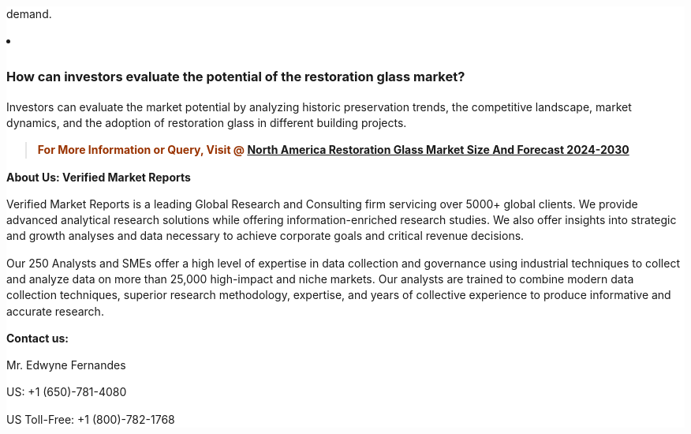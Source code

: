 demand.</p> </li> <li> <h3>How can investors evaluate the potential of the restoration glass market?</div><div></h3> <p>Investors can evaluate the market potential by analyzing historic preservation trends, the competitive landscape, market dynamics, and the adoption of restoration glass in different building projects.</p> </li></ol></body></html></p><blockquote><p><span style="color: #993300;"><strong>For More Information or Query, Visit @ <a href="https://www.verifiedmarketreports.com/product/restoration-glass-market/">North America Restoration Glass Market Size And Forecast 2024-2030</a></strong></span></p></blockquote><p><strong>About Us: Verified Market Reports</strong></p><p>Verified Market Reports is a leading Global Research and Consulting firm servicing over 5000+ global clients. We provide advanced analytical research solutions while offering information-enriched research studies. We also offer insights into strategic and growth analyses and data necessary to achieve corporate goals and critical revenue decisions.</p><p>Our 250 Analysts and SMEs offer a high level of expertise in data collection and governance using industrial techniques to collect and analyze data on more than 25,000 high-impact and niche markets. Our analysts are trained to combine modern data collection techniques, superior research methodology, expertise, and years of collective experience to produce informative and accurate research.</p><p><strong>Contact us:</strong></p><p>Mr. Edwyne Fernandes</p><p>US: +1 (650)-781-4080</p><p>US Toll-Free: +1 (800)-782-1768</p>
